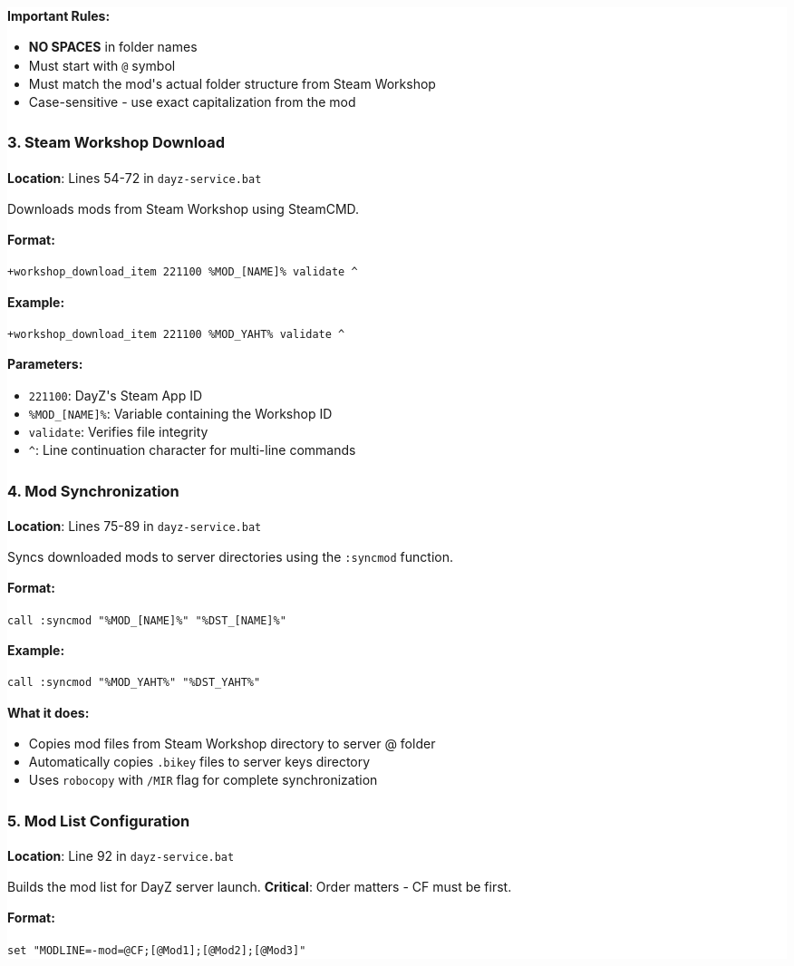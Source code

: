 **Important Rules:**
- **NO SPACES** in folder names
- Must start with `@` symbol
- Must match the mod's actual folder structure from Steam Workshop
- Case-sensitive - use exact capitalization from the mod

### 3. Steam Workshop Download
**Location**: Lines 54-72 in `dayz-service.bat`

Downloads mods from Steam Workshop using SteamCMD.

**Format:**
```batch
+workshop_download_item 221100 %MOD_[NAME]% validate ^
```

**Example:**
```batch
+workshop_download_item 221100 %MOD_YAHT% validate ^
```

**Parameters:**
- `221100`: DayZ's Steam App ID
- `%MOD_[NAME]%`: Variable containing the Workshop ID
- `validate`: Verifies file integrity
- `^`: Line continuation character for multi-line commands

### 4. Mod Synchronization
**Location**: Lines 75-89 in `dayz-service.bat`

Syncs downloaded mods to server directories using the `:syncmod` function.

**Format:**
```batch
call :syncmod "%MOD_[NAME]%" "%DST_[NAME]%"
```

**Example:**
```batch
call :syncmod "%MOD_YAHT%" "%DST_YAHT%"
```

**What it does:**
- Copies mod files from Steam Workshop directory to server @ folder
- Automatically copies `.bikey` files to server keys directory
- Uses `robocopy` with `/MIR` flag for complete synchronization

### 5. Mod List Configuration
**Location**: Line 92 in `dayz-service.bat`

Builds the mod list for DayZ server launch. **Critical**: Order matters - CF must be first.

**Format:**
```batch
set "MODLINE=-mod=@CF;[@Mod1];[@Mod2];[@Mod3]"
```

